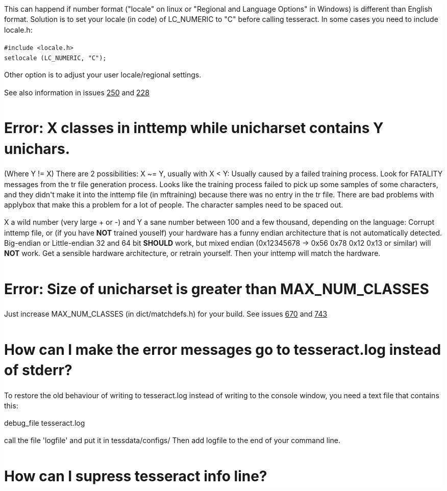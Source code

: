 This can happend if number format ("locale" on linux or "Regional and Language Options" in Windows) is different than English format. Solution is to set your locale (in code) of LC\_NUMERIC to "C"  before calling tesseract. In some cases you need to include locale.h:
```
#include <locale.h>
setlocale (LC_NUMERIC, "C");
```

Other option is to adjust your user locale/regional settings.

See also information in issues [250](http://code.google.com/p/tesseract-ocr/issues/detail?id=250) and [228](http://code.google.com/p/tesseract-ocr/issues/detail?id=228)

# Error: X classes in inttemp while unicharset contains Y unichars.

(Where Y != X)
There are 2 possibilities:
X ~= Y, usually with X < Y: Usually caused by a failed training process. Look for FATALITY messages from the tr file generation process. Looks like the training process failed to pick up some samples of some characters, and they didn't make it into the inttemp file (in mftraining) because there was no entry in the tr file. There are bad problems with applybox that make this a problem for a lot of people. The character samples need to be spaced out.

X a wild number (very large + or -) and Y a sane number between 100 and a few thousand, depending on the language: Corrupt inttemp file, or (if you have **NOT** trained youself) your hardware has a funny endian architecture that is not automatically detected. Big-endian or Little-endian 32 and 64 bit **SHOULD** work, but mixed endian (0x12345678 -> 0x56 0x78 0x12 0x13 or similar) will **NOT** work. Get a sensible hardware architecture, or retrain yourself. Then your inttemp will match the hardware.

# Error: Size of unicharset is greater than MAX\_NUM\_CLASSES

Just increase MAX\_NUM\_CLASSES (in dict/matchdefs.h) for your build. See issues [670](https://code.google.com/p/tesseract-ocr/issues/detail?id=670) and [743](https://code.google.com/p/tesseract-ocr/issues/detail?id=743)

# How can I make the error messages go to tesseract.log instead of stderr?

To restore the old behaviour of writing to tesseract.log instead of writing to the console window, you need a text file that contains this:

debug\_file tesseract.log

call the file 'logfile' and put it in tessdata/configs/
Then add logfile to the end of your command line.

# How can I supress tesseract info line?
